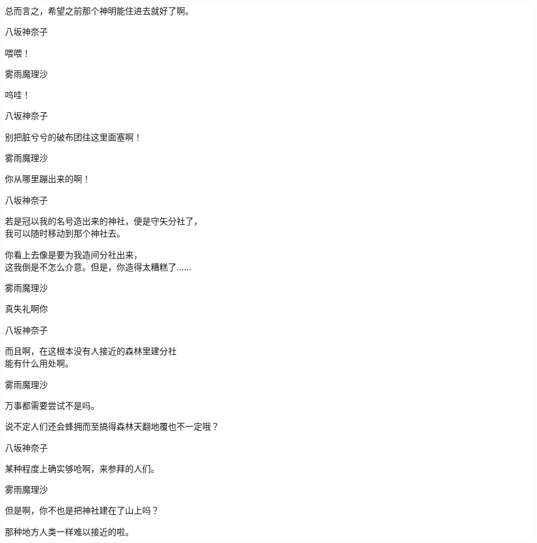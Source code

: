 总而言之，希望之前那个神明能住进去就好了啊。
  


[](./八坂神奈子.md)八坂神奈子
  
喂喂！
  


[](./雾雨魔理沙.md)雾雨魔理沙
  
呜哇！
  


[](./八坂神奈子.md)八坂神奈子
  
别把脏兮兮的破布团往这里面塞啊！
  


[](./雾雨魔理沙.md)雾雨魔理沙
  
你从哪里蹦出来的啊！
  


[](./八坂神奈子.md)八坂神奈子
  
若是冠以我的名号造出来的神社，便是守矢分社了，  
我可以随时移动到那个神社去。  
  
你看上去像是要为我造间分社出来，  
这我倒是不怎么介意。但是，你造得太糟糕了……
  


[](./雾雨魔理沙.md)雾雨魔理沙
  
真失礼啊你
  


[](./八坂神奈子.md)八坂神奈子
  
而且啊，在这根本没有人接近的森林里建分社  
能有什么用处啊。
  


[](./雾雨魔理沙.md)雾雨魔理沙
  
万事都需要尝试不是吗。  
  
说不定人们还会蜂拥而至搞得森林天翻地覆也不一定哦？
  


[](./八坂神奈子.md)八坂神奈子
  
某种程度上确实够呛啊，来参拜的人们。
  


[](./雾雨魔理沙.md)雾雨魔理沙
  
但是啊，你不也是把神社建在了山上吗？  
  
那种地方人类一样难以接近的啦。
  